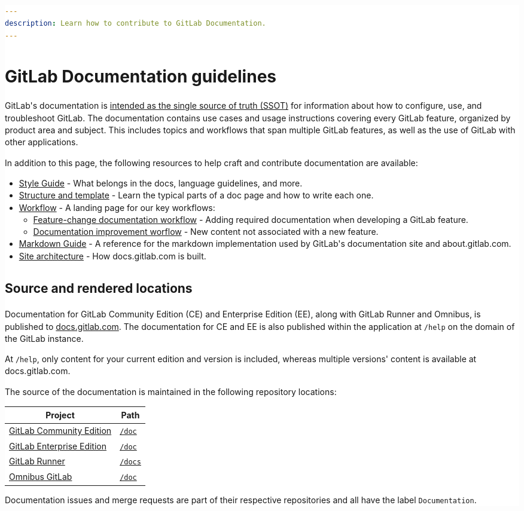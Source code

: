 ```yaml
---
description: Learn how to contribute to GitLab Documentation.
---
```


# GitLab Documentation guidelines

GitLab's documentation is [intended as the single source of truth (SSOT)](https://about.gitab.com/handbook/documentation/) for information about how to configure, use, and troubleshoot GitLab. The documentation contains use cases and usage instructions covering every GitLab feature, organized by product area and subject. This includes topics and workflows that span multiple GitLab features, as well as the use of GitLab with other applications.

In addition to this page, the following resources to help craft and contribute documentation are available:

- [Style Guide](styleguide.md) - What belongs in the docs, language guidelines, and more.
- [Structure and template](structure.md) - Learn the typical parts of a doc page and how to write each one.
- [Workflow](workflow.md) - A landing page for our key workflows:
  - [Feature-change documentation workflow](feature-change-workflow.md) - Adding required documentation when developing a GitLab feature.
  - [Documentation improvement worflow](improvement-workflow.md) - New content not associated with a new feature.
- [Markdown Guide](https://about.gitlab.com/handbook/product/technical-writing/markdown-guide/) - A reference for the markdown implementation used by GitLab's documentation site and about.gitlab.com.
- [Site architecture](/doc/development/documentation/site_architecture/index.md) - How docs.gitlab.com is built.

## Source and rendered locations

Documentation for GitLab Community Edition (CE) and Enterprise Edition (EE), along with GitLab Runner and Omnibus, is published to [docs.gitlab.com](https://docs.gitlab.com). The documentation for CE and EE is also published within the application at `/help` on the domain of the GitLab instance.

At `/help`, only content for your current edition and version is included, whereas multiple versions' content is available at docs.gitlab.com.

The source of the documentation is maintained in the following repository locations:

| Project | Path |
| --- | --- |
| [GitLab Community Edition](https://gitlab.com/gitlab-org/gitlab-ce/) | [`/doc`](https://gitlab.com/gitlab-org/gitlab-ce/tree/master/doc) |
| [GitLab Enterprise Edition](https://gitlab.com/gitlab-org/gitlab-ce/) | [`/doc`](https://gitlab.com/gitlab-org/gitlab-ee/tree/master/doc) |
| [GitLab Runner](https://gitlab.com/gitlab-org/gitlab-runner/) | [`/docs`](https://gitlab.com/gitlab-org/gitlab-runner/tree/master/docs) |
| [Omnibus GitLab](https://gitlab.com/gitlab-org/omnibus-gitlab/) | [`/doc`](https://gitlab.com/gitlab-org/gitlab-ee/tree/master/doc) |

Documentation issues and merge requests are part of their respective repositories and all have the label `Documentation`.
